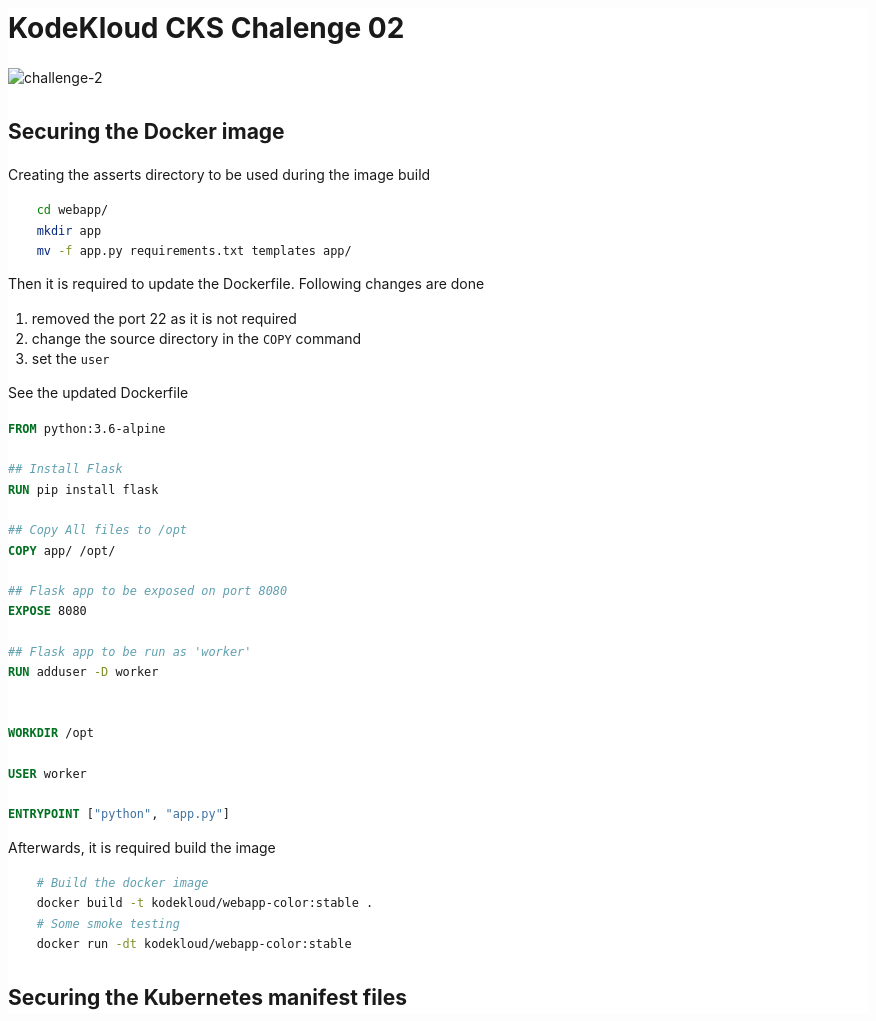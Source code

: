 # KodeKloud CKS Chalenge 02

![challenge-2](https://user-images.githubusercontent.com/19620378/237099063-d63d5ff8-0c54-4ccd-916f-34abcbf8d85c.png)


## Securing the Docker image
Creating the asserts directory to be used during the image build
```sh
	cd webapp/
	mkdir app
	mv -f app.py requirements.txt templates app/
```
 
Then it is required to update the Dockerfile. Following changes are done
1. removed the port 22 as it is not required
2. change the source directory in the `COPY` command
3. set the `user`
 
 See the updated Dockerfile
   
  ```Dockerfile
  FROM python:3.6-alpine
  
  ## Install Flask
  RUN pip install flask

  ## Copy All files to /opt
  COPY app/ /opt/

  ## Flask app to be exposed on port 8080
  EXPOSE 8080

  ## Flask app to be run as 'worker'
  RUN adduser -D worker


  WORKDIR /opt

  USER worker

  ENTRYPOINT ["python", "app.py"]
  ```

Afterwards, it is required build the image
```sh
	# Build the docker image
	docker build -t kodekloud/webapp-color:stable .
	# Some smoke testing
	docker run -dt kodekloud/webapp-color:stable
```

## Securing the Kubernetes manifest files
  